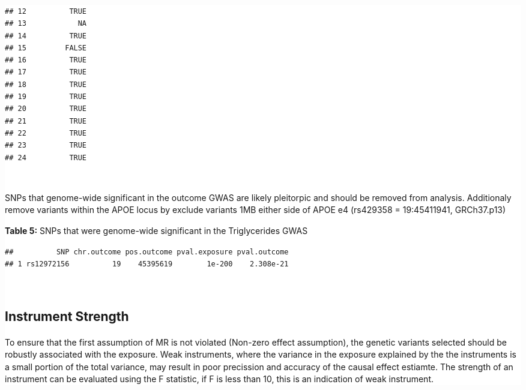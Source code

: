     ## 12          TRUE
    ## 13            NA
    ## 14          TRUE
    ## 15         FALSE
    ## 16          TRUE
    ## 17          TRUE
    ## 18          TRUE
    ## 19          TRUE
    ## 20          TRUE
    ## 21          TRUE
    ## 22          TRUE
    ## 23          TRUE
    ## 24          TRUE

<br>

SNPs that genome-wide significant in the outcome GWAS are likely
pleitorpic and should be removed from analysis. Additionaly remove
variants within the APOE locus by exclude variants 1MB either side of
APOE e4 (rs429358 = 19:45411941, GRCh37.p13) <br>

**Table 5:** SNPs that were genome-wide significant in the Triglycerides
GWAS

    ##          SNP chr.outcome pos.outcome pval.exposure pval.outcome
    ## 1 rs12972156          19    45395619        1e-200    2.308e-21

<br>

Instrument Strength
-------------------

To ensure that the first assumption of MR is not violated (Non-zero
effect assumption), the genetic variants selected should be robustly
associated with the exposure. Weak instruments, where the variance in
the exposure explained by the the instruments is a small portion of the
total variance, may result in poor precission and accuracy of the causal
effect estiamte. The strength of an instrument can be evaluated using
the F statistic, if F is less than 10, this is an indication of weak
instrument.
